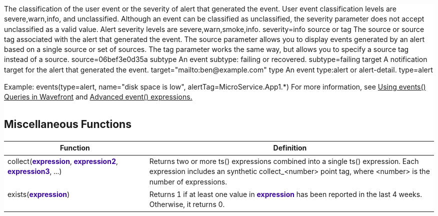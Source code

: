 <td><span>The classification of the user event or the severity of alert that generated the event. User event classification levels are severe,warn,info, and unclassified. Although an event can be classified as unclassified, the severity parameter does not accept unclassified as a valid value.  Alert severity levels are severe,warn,smoke,info.</span></td>
<td>severity=info</td>
</tr>
<tr>
<td><span>source or tag</span></td>
<td><span>The source or source tag associated with the alert that generated the event. The source parameter allows you to display events generated by an alert based on a single source or set of sources. The tag parameter works the same way, but allows you to specify a source tag instead of a source.</span></td>
<td>source=06bef3e0d35a</td>
</tr>
<tr>
<td><span>subtype</span></td>
<td><span>An event subtype: <span>failing</span> or <span>recovered.</span></span></td>
<td>subtype=failing</td>
</tr>
<tr>
<td><span>target</span></td>
<td><span>A notification target for the alert that generated the event.</span></td>
<td><span>target=&quot;mailto:ben@example.com&quot;</span></td>
</tr>
<tr>
<td><span>type</span></td>
<td><span>An event type:<span>alert</span> or <span>alert-detail.</span></span></td>
<td><span>type=alert</span></td>
</tr>
</tbody>
</table>

<span>Example: events(type=alert, name=&quot;disk space is low&quot;, alertTag=MicroService.App1.\*) For more information, see <a href="javascript:;" class="jive_macro jive_macro_document">Using events() Queries in Wavefront</a> and <a href="javascript:;" class="jive_macro jive_macro_document">Advanced event() expressions.</a></span>

## <span id="misc"></span>Miscellaneous Functions
<table width="100%">
<colgroup>
<col width="33%" />
<col width="67%" />
</colgroup>
<thead>
<tr class="header">
<th>Function</th>
<th>Definition</th>
</tr>
</thead>
<tbody>
<tr>
<td><span>collect(<span style="color: #3a0699;font-weight:bold;">expression</span>, <span style="color: #3a0699;font-weight:bold;">expression2</span>, <span style="color: #3a0699;font-weight:bold;">expression3</span>, ...)</span></td>
<td><span>Returns two or more ts() expressions combined into a single ts() expression. Each expression includes an synthetic collect_&lt;number&gt; point tag, where &lt;number&gt; is the number of expressions.</span></td>
</tr>
<tr>
<td><span>exists(<span style="color: #3a0699;font-weight:bold;">expression</span>)</span></td>
<td><span><span>Returns 1 i</span>f at least one value in </span><span style=" color: #3a0699;font-weight:bold;">expression</span> has been reported in the last 4 weeks. Otherwise, it returns 0.</td>
</tr>